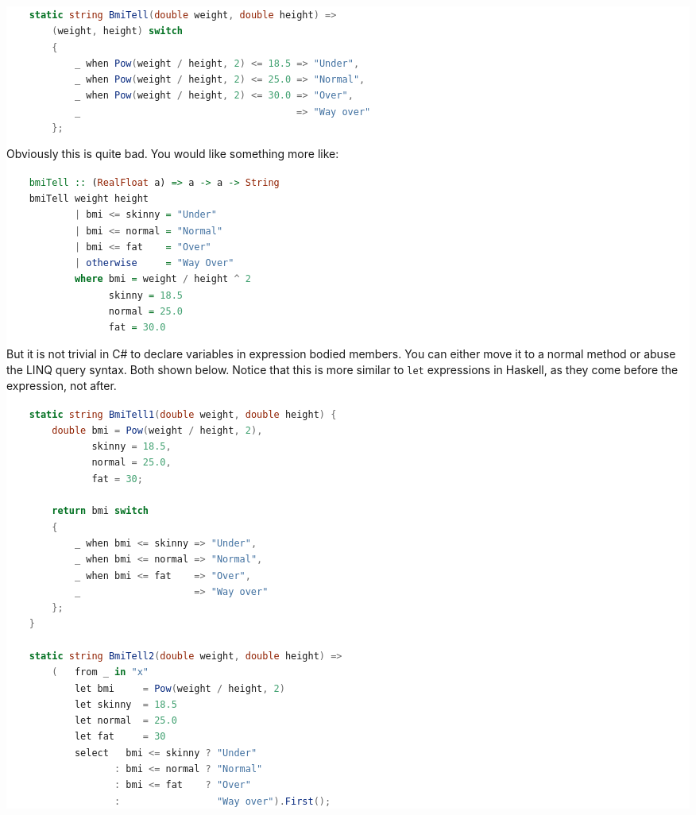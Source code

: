 ```csharp
    static string BmiTell(double weight, double height) =>
        (weight, height) switch
        {
            _ when Pow(weight / height, 2) <= 18.5 => "Under",
            _ when Pow(weight / height, 2) <= 25.0 => "Normal",
            _ when Pow(weight / height, 2) <= 30.0 => "Over",
            _                                      => "Way over"
        };
```

Obviously this is quite bad. You would like something more like:

```haskell
    bmiTell :: (RealFloat a) => a -> a -> String  
    bmiTell weight height  
            | bmi <= skinny = "Under"  
            | bmi <= normal = "Normal"  
            | bmi <= fat    = "Over"  
            | otherwise     = "Way Over"  
            where bmi = weight / height ^ 2  
                  skinny = 18.5  
                  normal = 25.0  
                  fat = 30.0 
```
But it is not trivial in C# to declare variables in expression bodied members.
You can either move it to a normal method or abuse the LINQ query syntax. Both shown below.
Notice that this is more similar to `let` expressions in Haskell, as they come before the expression, not after.

```csharp
    static string BmiTell1(double weight, double height) {
        double bmi = Pow(weight / height, 2),
               skinny = 18.5,
               normal = 25.0,
               fat = 30;

        return bmi switch
        {
            _ when bmi <= skinny => "Under",
            _ when bmi <= normal => "Normal",
            _ when bmi <= fat    => "Over",
            _                    => "Way over"
        };
    }

    static string BmiTell2(double weight, double height) =>
        (   from _ in "x"
            let bmi     = Pow(weight / height, 2)
            let skinny  = 18.5
            let normal  = 25.0
            let fat     = 30
            select   bmi <= skinny ? "Under"
                   : bmi <= normal ? "Normal"
                   : bmi <= fat    ? "Over"
                   :                 "Way over").First();
```
